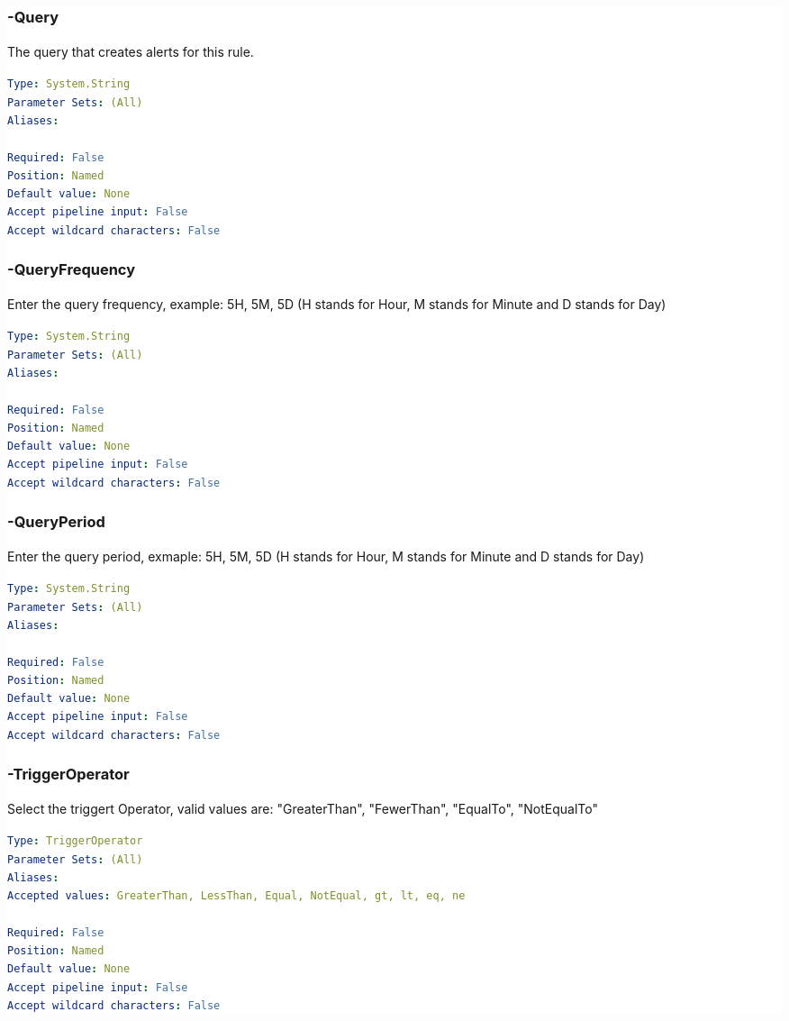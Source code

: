### -Query
The query that creates alerts for this rule.

```yaml
Type: System.String
Parameter Sets: (All)
Aliases:

Required: False
Position: Named
Default value: None
Accept pipeline input: False
Accept wildcard characters: False
```

### -QueryFrequency
Enter the query frequency, example: 5H, 5M, 5D (H stands for Hour, M stands for Minute and D stands for Day)

```yaml
Type: System.String
Parameter Sets: (All)
Aliases:

Required: False
Position: Named
Default value: None
Accept pipeline input: False
Accept wildcard characters: False
```

### -QueryPeriod
Enter the query period, exmaple: 5H, 5M, 5D (H stands for Hour, M stands for Minute and D stands for Day)

```yaml
Type: System.String
Parameter Sets: (All)
Aliases:

Required: False
Position: Named
Default value: None
Accept pipeline input: False
Accept wildcard characters: False
```

### -TriggerOperator
Select the triggert Operator, valid values are: "GreaterThan", "FewerThan", "EqualTo", "NotEqualTo"

```yaml
Type: TriggerOperator
Parameter Sets: (All)
Aliases:
Accepted values: GreaterThan, LessThan, Equal, NotEqual, gt, lt, eq, ne

Required: False
Position: Named
Default value: None
Accept pipeline input: False
Accept wildcard characters: False
```
